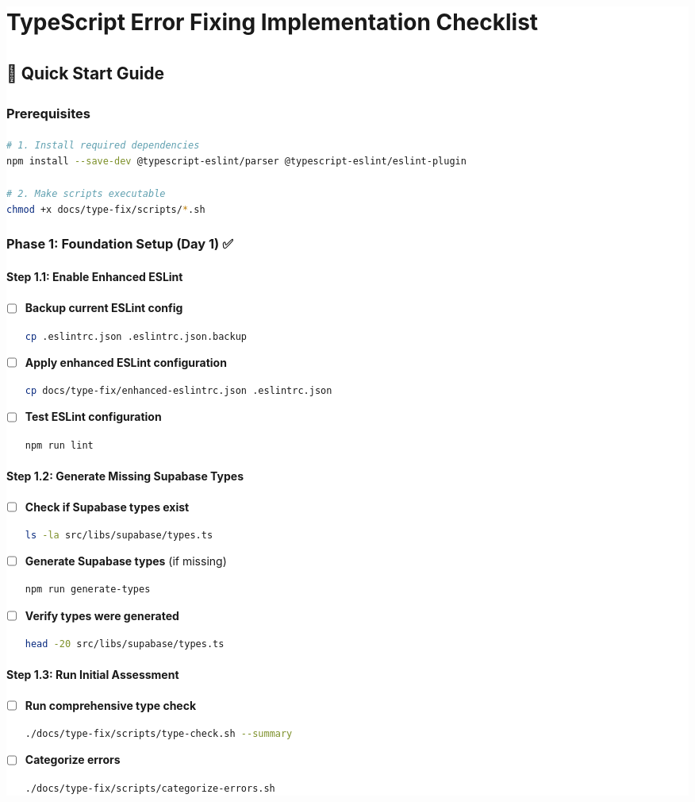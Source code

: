 # TypeScript Error Fixing Implementation Checklist

## 🚀 Quick Start Guide

### Prerequisites
```bash
# 1. Install required dependencies
npm install --save-dev @typescript-eslint/parser @typescript-eslint/eslint-plugin

# 2. Make scripts executable
chmod +x docs/type-fix/scripts/*.sh
```

### Phase 1: Foundation Setup (Day 1) ✅

#### Step 1.1: Enable Enhanced ESLint
- [ ] **Backup current ESLint config**
  ```bash
  cp .eslintrc.json .eslintrc.json.backup
  ```

- [ ] **Apply enhanced ESLint configuration**
  ```bash
  cp docs/type-fix/enhanced-eslintrc.json .eslintrc.json
  ```

- [ ] **Test ESLint configuration**
  ```bash
  npm run lint
  ```

#### Step 1.2: Generate Missing Supabase Types
- [ ] **Check if Supabase types exist**
  ```bash
  ls -la src/libs/supabase/types.ts
  ```

- [ ] **Generate Supabase types** (if missing)
  ```bash
  npm run generate-types
  ```

- [ ] **Verify types were generated**
  ```bash
  head -20 src/libs/supabase/types.ts
  ```

#### Step 1.3: Run Initial Assessment
- [ ] **Run comprehensive type check**
  ```bash
  ./docs/type-fix/scripts/type-check.sh --summary
  ```

- [ ] **Categorize errors**
  ```bash
  ./docs/type-fix/scripts/categorize-errors.sh
  ```
